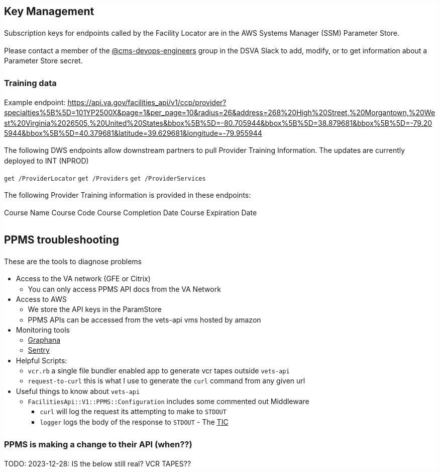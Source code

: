 ## Key Management
Subscription keys for endpoints called by the Facility Locator are in the AWS Systems Manager (SSM) Parameter Store.

Please contact a member of the [@cms-devops-engineers](https://app.slack.com/client/T03FECE8V/CT4GZBM8F/user_groups/S01JXBLLMJL) group in the DSVA Slack to add, modify, or to get information about a Parameter Store secret.

### Training data
Example endpoint: https://api.va.gov/facilities_api/v1/ccp/provider?specialties%5B%5D=101YP2500X&page=1&per_page=10&radius=26&address=268%20High%20Street,%20Morgantown,%20West%20Virginia%2026505,%20United%20States&bbox%5B%5D=-80.705944&bbox%5B%5D=38.879681&bbox%5B%5D=-79.205944&bbox%5B%5D=40.379681&latitude=39.629681&longitude=-79.955944

The following DWS endpoints allow downstream partners to pull Provider Training Information. The updates are currently deployed to INT (NPROD)

`get /ProviderLocator`
`get /Providers`
`get /ProviderServices`

The following Provider Training information is provided in these endpoints:

Course Name
Course Code
Course Completion Date
Course Expiration Date




## PPMS troubleshooting
   These are the tools to diagnose problems
   - Access to the VA network (GFE or Citrix)
     - You can only access PPMS API docs from the VA Network
   - Access to AWS
     - We store the API keys in the ParamStore
     - PPMS APIs can be accessed from the vets-api vms hosted by amazon
   - Monitoring tools
     - [Graphana](http://grafana.vfs.va.gov/d/000000048/facility-locator-ppms?orgId=1)
     - [Sentry](http://sentry.vfs.va.gov/organizations/vsp/issues/?query=is%3Aunresolved+FacilitiesApi&statsPeriod=14d)
   - Helpful Scripts:
     - `vcr.rb` a single file bundler enabled app to generate vcr tapes outside `vets-api`
     - `request-to-curl` this is what I use to generate the `curl` command from any given url
   - Useful things to know about `vets-api`
     - `FacilitiesApi::V1::PPMS::Configuration` includes some commented out Middleware
       - `curl` will log the request its attempting to make to `STDOUT`
       - `logger` logs the body of the response to `STDOUT`
    - The [TIC](https://github.com/department-of-veterans-affairs/devops/blob/master/docs%2Faws-dx-transit-spoke-architecture%2Farchitecture.md)

### PPMS is making a change to their API (when??)
TODO: 2023-12-28: IS the below still real?  VCR TAPES??
